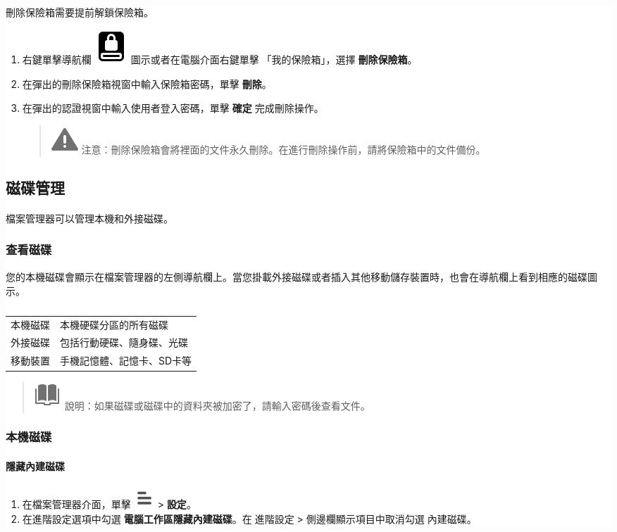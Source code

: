刪除保險箱需要提前解鎖保險箱。

1. 右鍵單擊導航欄 ![file_vault](../common/file_vault.svg) 圖示或者在電腦介面右鍵單擊 「我的保險箱」，選擇 **刪除保險箱**。

2. 在彈出的刪除保險箱視窗中輸入保險箱密碼，單擊 **刪除**。

3. 在彈出的認證視窗中輸入使用者登入密碼，單擊 **確定** 完成刪除操作。
   
   > ![attention](../common/attention.svg) 注意：刪除保險箱會將裡面的文件永久刪除。在進行刪除操作前，請將保險箱中的文件備份。

## 磁碟管理

檔案管理器可以管理本機和外接磁碟。

### 查看磁碟

您的本機磁碟會顯示在檔案管理器的左側導航欄上。當您掛載外接磁碟或者插入其他移動儲存裝置時，也會在導航欄上看到相應的磁碟圖示。

<table class="block1">
    <caption></caption>
    <tbody>
        <tr>
            <td>本機磁碟</td>
            <td>本機硬碟分區的所有磁碟</td>
        </tr>
        <tr>
            <td>外接磁碟</td>
            <td>包括行動硬碟、隨身碟、光碟</td>
        </tr>
        <tr>
            <td>移動裝置</td>
            <td>手機記憶體、記憶卡、SD卡等</td>
        </tr>
    </tbody>
</table>

> ![notes](../common/notes.svg) 說明：如果磁碟或磁碟中的資料夾被加密了，請輸入密碼後查看文件。

### 本機磁碟

#### 隱藏內建磁碟

1. 在檔案管理器介面，單擊 ![icon_menu](../common/icon_menu.svg) > **設定**。
2. 在進階設定選項中勾選 **電腦工作區隱藏內建磁碟**。在 進階設定 > 側邊欄顯示項目中取消勾選 內建磁碟。
